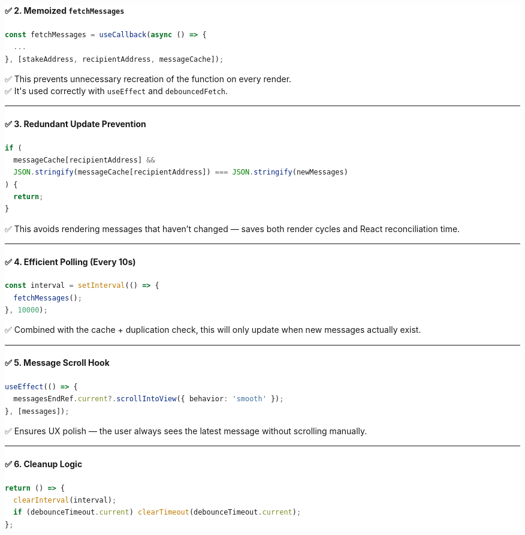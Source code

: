 
#### ✅ 2. **Memoized `fetchMessages`**
```ts
const fetchMessages = useCallback(async () => {
  ...
}, [stakeAddress, recipientAddress, messageCache]);
```

✅ This prevents unnecessary recreation of the function on every render.  
✅ It's used correctly with `useEffect` and `debouncedFetch`.

---

#### ✅ 3. **Redundant Update Prevention**
```ts
if (
  messageCache[recipientAddress] &&
  JSON.stringify(messageCache[recipientAddress]) === JSON.stringify(newMessages)
) {
  return;
}
```

✅ This avoids rendering messages that haven’t changed — saves both render cycles and React reconciliation time.

---

#### ✅ 4. **Efficient Polling (Every 10s)**
```ts
const interval = setInterval(() => {
  fetchMessages();
}, 10000);
```

✅ Combined with the cache + duplication check, this will only update when new messages actually exist.

---

#### ✅ 5. **Message Scroll Hook**
```ts
useEffect(() => {
  messagesEndRef.current?.scrollIntoView({ behavior: 'smooth' });
}, [messages]);
```

✅ Ensures UX polish — the user always sees the latest message without scrolling manually.

---

#### ✅ 6. **Cleanup Logic**
```ts
return () => {
  clearInterval(interval);
  if (debounceTimeout.current) clearTimeout(debounceTimeout.current);
};
```
